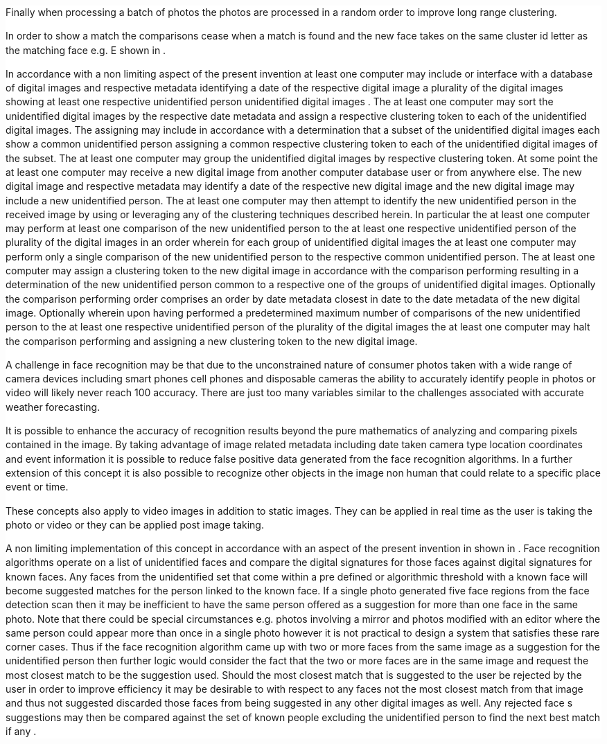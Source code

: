 Finally when processing a batch of photos the photos are processed in a random order to improve long range clustering.

In order to show a match the comparisons cease when a match is found and the new face takes on the same cluster id letter as the matching face e.g. E shown in .

In accordance with a non limiting aspect of the present invention at least one computer may include or interface with a database of digital images and respective metadata identifying a date of the respective digital image a plurality of the digital images showing at least one respective unidentified person unidentified digital images . The at least one computer may sort the unidentified digital images by the respective date metadata and assign a respective clustering token to each of the unidentified digital images. The assigning may include in accordance with a determination that a subset of the unidentified digital images each show a common unidentified person assigning a common respective clustering token to each of the unidentified digital images of the subset. The at least one computer may group the unidentified digital images by respective clustering token. At some point the at least one computer may receive a new digital image from another computer database user or from anywhere else. The new digital image and respective metadata may identify a date of the respective new digital image and the new digital image may include a new unidentified person. The at least one computer may then attempt to identify the new unidentified person in the received image by using or leveraging any of the clustering techniques described herein. In particular the at least one computer may perform at least one comparison of the new unidentified person to the at least one respective unidentified person of the plurality of the digital images in an order wherein for each group of unidentified digital images the at least one computer may perform only a single comparison of the new unidentified person to the respective common unidentified person. The at least one computer may assign a clustering token to the new digital image in accordance with the comparison performing resulting in a determination of the new unidentified person common to a respective one of the groups of unidentified digital images. Optionally the comparison performing order comprises an order by date metadata closest in date to the date metadata of the new digital image. Optionally wherein upon having performed a predetermined maximum number of comparisons of the new unidentified person to the at least one respective unidentified person of the plurality of the digital images the at least one computer may halt the comparison performing and assigning a new clustering token to the new digital image.

A challenge in face recognition may be that due to the unconstrained nature of consumer photos taken with a wide range of camera devices including smart phones cell phones and disposable cameras the ability to accurately identify people in photos or video will likely never reach 100 accuracy. There are just too many variables similar to the challenges associated with accurate weather forecasting.

It is possible to enhance the accuracy of recognition results beyond the pure mathematics of analyzing and comparing pixels contained in the image. By taking advantage of image related metadata including date taken camera type location coordinates and event information it is possible to reduce false positive data generated from the face recognition algorithms. In a further extension of this concept it is also possible to recognize other objects in the image non human that could relate to a specific place event or time.

These concepts also apply to video images in addition to static images. They can be applied in real time as the user is taking the photo or video or they can be applied post image taking.

A non limiting implementation of this concept in accordance with an aspect of the present invention in shown in . Face recognition algorithms operate on a list of unidentified faces and compare the digital signatures for those faces against digital signatures for known faces. Any faces from the unidentified set that come within a pre defined or algorithmic threshold with a known face will become suggested matches for the person linked to the known face. If a single photo generated five face regions from the face detection scan then it may be inefficient to have the same person offered as a suggestion for more than one face in the same photo. Note that there could be special circumstances e.g. photos involving a mirror and photos modified with an editor where the same person could appear more than once in a single photo however it is not practical to design a system that satisfies these rare corner cases. Thus if the face recognition algorithm came up with two or more faces from the same image as a suggestion for the unidentified person then further logic would consider the fact that the two or more faces are in the same image and request the most closest match to be the suggestion used. Should the most closest match that is suggested to the user be rejected by the user in order to improve efficiency it may be desirable to with respect to any faces not the most closest match from that image and thus not suggested discarded those faces from being suggested in any other digital images as well. Any rejected face s suggestions may then be compared against the set of known people excluding the unidentified person to find the next best match if any .
